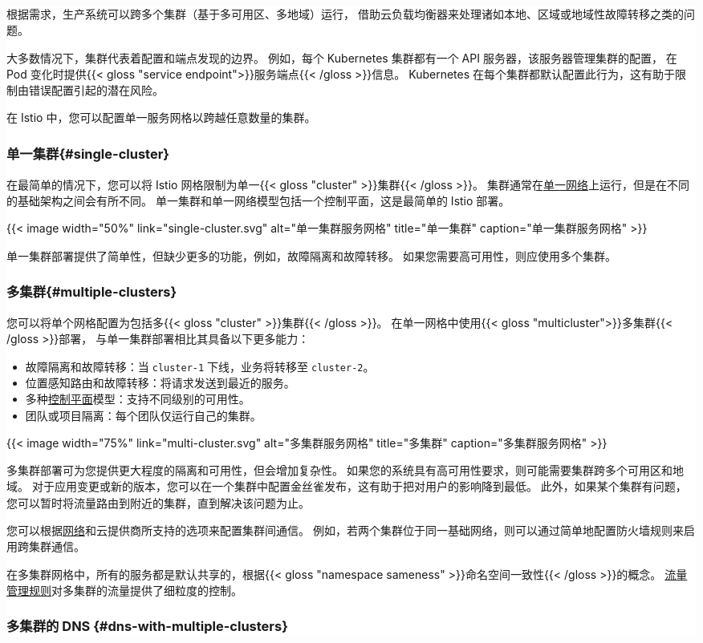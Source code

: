 根据需求，生产系统可以跨多个集群（基于多可用区、多地域）运行，
借助云负载均衡器来处理诸如本地、区域或地域性故障转移之类的问题。

大多数情况下，集群代表着配置和端点发现的边界。
例如，每个 Kubernetes 集群都有一个 API 服务器，该服务器管理集群的配置，
在 Pod 变化时提供{{< gloss "service endpoint">}}服务端点{{< /gloss >}}信息。
Kubernetes 在每个集群都默认配置此行为，这有助于限制由错误配置引起的潜在风险。

在 Istio 中，您可以配置单一服务网格以跨越任意数量的集群。

### 单一集群{#single-cluster}

在最简单的情况下，您可以将 Istio 网格限制为单一{{< gloss "cluster" >}}集群{{< /gloss >}}。
集群通常在[单一网络](#single-network)上运行，但是在不同的基础架构之间会有所不同。
单一集群和单一网络模型包括一个控制平面，这是最简单的 Istio 部署。

{{< image width="50%"
    link="single-cluster.svg"
    alt="单一集群服务网格"
    title="单一集群"
    caption="单一集群服务网格"
    >}}

单一集群部署提供了简单性，但缺少更多的功能，例如，故障隔离和故障转移。
如果您需要高可用性，则应使用多个集群。

### 多集群{#multiple-clusters}

您可以将单个网格配置为包括多{{< gloss "cluster" >}}集群{{< /gloss >}}。
在单一网格中使用{{< gloss "multicluster">}}多集群{{< /gloss >}}部署，
与单一集群部署相比其具备以下更多能力：

- 故障隔离和故障转移：当 `cluster-1` 下线，业务将转移至 `cluster-2`。
- 位置感知路由和故障转移：将请求发送到最近的服务。
- 多种[控制平面](#control-plane-models)模型：支持不同级别的可用性。
- 团队或项目隔离：每个团队仅运行自己的集群。

{{< image width="75%"
    link="multi-cluster.svg"
    alt="多集群服务网格"
    title="多集群"
    caption="多集群服务网格"
    >}}

多集群部署可为您提供更大程度的隔离和可用性，但会增加复杂性。
如果您的系统具有高可用性要求，则可能需要集群跨多个可用区和地域。
对于应用变更或新的版本，您可以在一个集群中配置金丝雀发布，这有助于把对用户的影响降到最低。
此外，如果某个集群有问题，您可以暂时将流量路由到附近的集群，直到解决该问题为止。

您可以根据[网络](#network-models)和云提供商所支持的选项来配置集群间通信。
例如，若两个集群位于同一基础网络，则可以通过简单地配置防火墙规则来启用跨集群通信。

在多集群网格中，所有的服务都是默认共享的，根据{{< gloss "namespace sameness" >}}命名空间一致性{{< /gloss >}}的概念。
[流量管理规则](/zh/docs/ops/configuration/traffic-management/multicluster)对多集群的流量提供了细粒度的控制。

### 多集群的 DNS {#dns-with-multiple-clusters}

